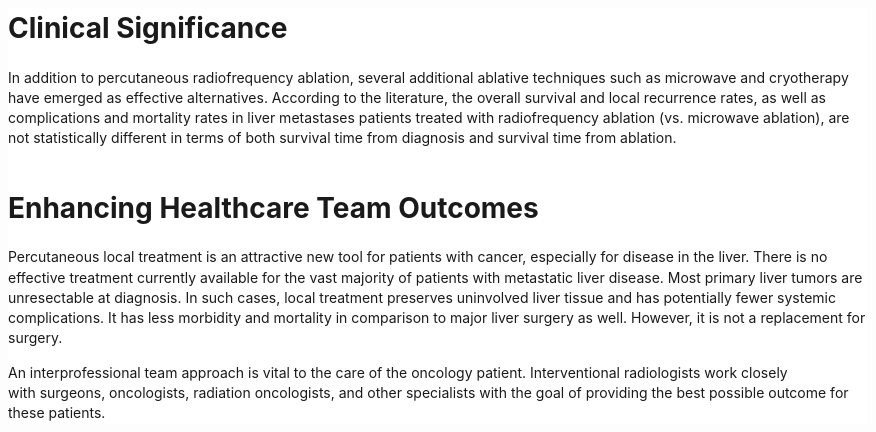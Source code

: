 # Clinical Significance

In addition to percutaneous radiofrequency ablation, several additional ablative techniques such as microwave and cryotherapy have emerged as effective alternatives. According to the literature, the overall survival and local recurrence rates, as well as complications and mortality rates in liver metastases patients treated with radiofrequency ablation (vs. microwave ablation), are not statistically different in terms of both survival time from diagnosis and survival time from ablation.

# Enhancing Healthcare Team Outcomes

Percutaneous local treatment is an attractive new tool for patients with cancer, especially for disease in the liver. There is no effective treatment currently available for the vast majority of patients with metastatic liver disease. Most primary liver tumors are unresectable at diagnosis. In such cases, local treatment preserves uninvolved liver tissue and has potentially fewer systemic complications. It has less morbidity and mortality in comparison to major liver surgery as well. However, it is not a replacement for surgery.

An interprofessional team approach is vital to the care of the oncology patient. Interventional radiologists work closely with surgeons, oncologists, radiation oncologists, and other specialists with the goal of providing the best possible outcome for these patients.